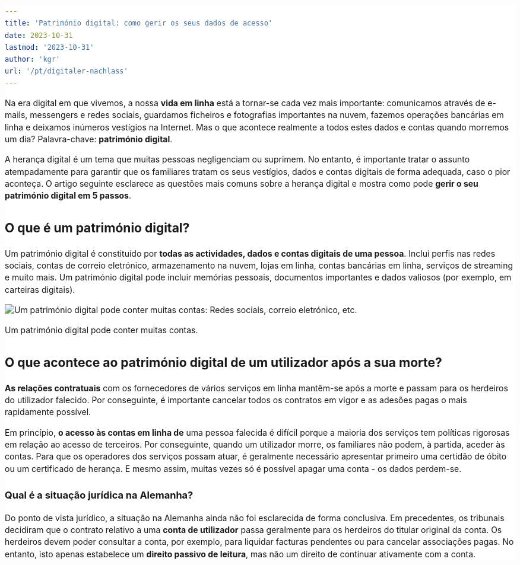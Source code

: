 ```yaml
---
title: 'Património digital: como gerir os seus dados de acesso'
date: 2023-10-31
lastmod: '2023-10-31'
author: 'kgr'
url: '/pt/digitaler-nachlass'
---
```


Na era digital em que vivemos, a nossa **vida em linha** está a tornar-se cada vez mais importante: comunicamos através de e-mails, messengers e redes sociais, guardamos ficheiros e fotografias importantes na nuvem, fazemos operações bancárias em linha e deixamos inúmeros vestígios na Internet. Mas o que acontece realmente a todos estes dados e contas quando morremos um dia? Palavra-chave: **património digital**.

A herança digital é um tema que muitas pessoas negligenciam ou suprimem. No entanto, é importante tratar o assunto atempadamente para garantir que os familiares tratam os seus vestígios, dados e contas digitais de forma adequada, caso o pior aconteça. O artigo seguinte esclarece as questões mais comuns sobre a herança digital e mostra como pode **gerir o seu património digital em 5 passos**.

## O que é um património digital?

Um património digital é constituído por **todas as actividades, dados e contas digitais de uma pessoa**. Inclui perfis nas redes sociais, contas de correio eletrónico, armazenamento na nuvem, lojas em linha, contas bancárias em linha, serviços de streaming e muito mais. Um património digital pode incluir memórias pessoais, documentos importantes e dados valiosos (por exemplo, em carteiras digitais).

![Um património digital pode conter muitas contas: Redes sociais, correio eletrónico, etc.](https://seatable.io/wp-content/uploads/2023/10/sara-kurfess-6lcT2kRPvnI-unsplash_min.jpg)

Um património digital pode conter muitas contas.

## O que acontece ao património digital de um utilizador após a sua morte?

**As relações contratuais** com os fornecedores de vários serviços em linha mantêm-se após a morte e passam para os herdeiros do utilizador falecido. Por conseguinte, é importante cancelar todos os contratos em vigor e as adesões pagas o mais rapidamente possível.

Em princípio, **o acesso às contas em linha de** uma pessoa falecida é difícil porque a maioria dos serviços tem políticas rigorosas em relação ao acesso de terceiros. Por conseguinte, quando um utilizador morre, os familiares não podem, à partida, aceder às contas. Para que os operadores dos serviços possam atuar, é geralmente necessário apresentar primeiro uma certidão de óbito ou um certificado de herança. E mesmo assim, muitas vezes só é possível apagar uma conta - os dados perdem-se.

### Qual é a situação jurídica na Alemanha?

Do ponto de vista jurídico, a situação na Alemanha ainda não foi esclarecida de forma conclusiva. Em precedentes, os tribunais decidiram que o contrato relativo a uma **conta de utilizador** passa geralmente para os herdeiros do titular original da conta. Os herdeiros devem poder consultar a conta, por exemplo, para liquidar facturas pendentes ou para cancelar associações pagas. No entanto, isto apenas estabelece um **direito passivo de leitura**, mas não um direito de continuar ativamente com a conta.
